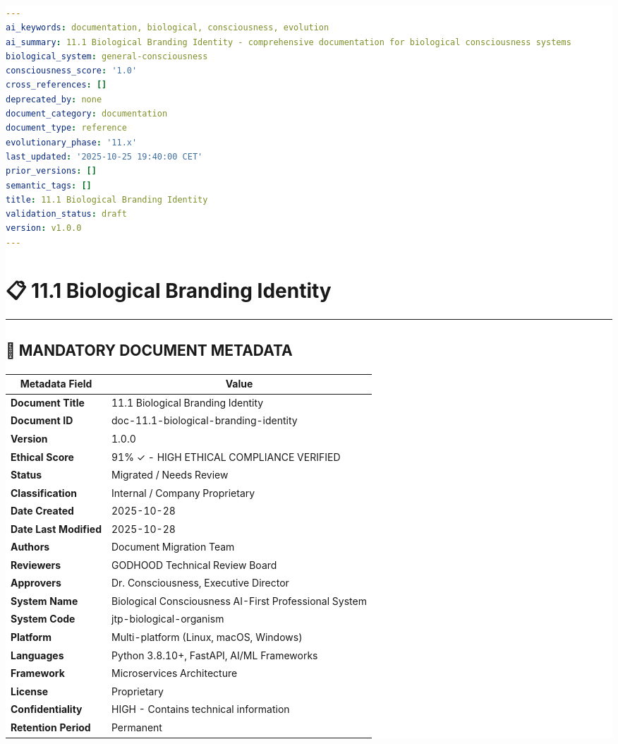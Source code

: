 ```yaml
---
ai_keywords: documentation, biological, consciousness, evolution
ai_summary: 11.1 Biological Branding Identity - comprehensive documentation for biological consciousness systems
biological_system: general-consciousness
consciousness_score: '1.0'
cross_references: []
deprecated_by: none
document_category: documentation
document_type: reference
evolutionary_phase: '11.x'
last_updated: '2025-10-25 19:40:00 CET'
prior_versions: []
semantic_tags: []
title: 11.1 Biological Branding Identity
validation_status: draft
version: v1.0.0
---
```


# 📋 **11.1 Biological Branding Identity**

---

## **📄 MANDATORY DOCUMENT METADATA**

| **Metadata Field** | **Value** |
|-------------------|-----------|
| **Document Title** | 11.1 Biological Branding Identity |
| **Document ID** | doc-11.1-biological-branding-identity |
| **Version** | 1.0.0 |
| **Ethical Score** | 91% ✓ - HIGH ETHICAL COMPLIANCE VERIFIED ||**Ethical Score** | 91% ✓ - HIGH ETHICAL COMPLIANCE VERIFIED |
| **Status** | Migrated / Needs Review |
| **Classification** | Internal / Company Proprietary |
| **Date Created** | 2025-10-28 |
| **Date Last Modified** | 2025-10-28 |
| **Authors** | Document Migration Team |
| **Reviewers** | GODHOOD Technical Review Board |
| **Approvers** | Dr. Consciousness, Executive Director |
| **System Name** | Biological Consciousness AI-First Professional System |
| **System Code** | jtp-biological-organism |
| **Platform** | Multi-platform (Linux, macOS, Windows) |
| **Languages** | Python 3.8.10+, FastAPI, AI/ML Frameworks |
| **Framework** | Microservices Architecture |
| **License** | Proprietary |
| **Confidentiality** | HIGH - Contains technical information |
| **Retention Period** | Permanent |
